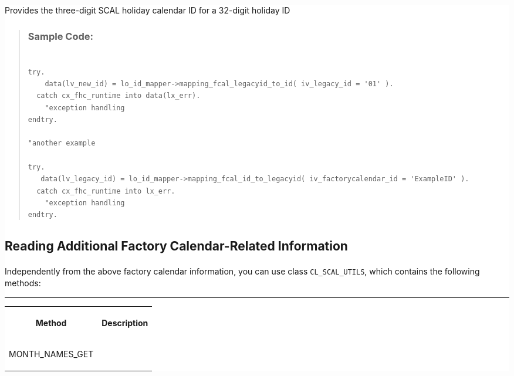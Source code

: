 Provides the three-digit SCAL holiday calendar ID for a 32-digit holiday ID

</td>
</tr>
</table>

> ### Sample Code:  
> ```abap
> 
> try.
>     data(lv_new_id) = lo_id_mapper->mapping_fcal_legacyid_to_id( iv_legacy_id = '01' ).
>   catch cx_fhc_runtime into data(lx_err).
>     "exception handling
> endtry.
>  
> "another example
>  
> try.
>    data(lv_legacy_id) = lo_id_mapper->mapping_fcal_id_to_legacyid( iv_factorycalendar_id = 'ExampleID' ).
>   catch cx_fhc_runtime into lx_err.
>     "exception handling
> endtry.
> ```



<a name="loiof7cbd3c336f84dc09c85639c55b4309f__section_dzg_lxw_5lb"/>

## Reading Additional Factory Calendar-Related Information

Independently from the above factory calendar information, you can use class `CL_SCAL_UTILS`, which contains the following methods:

****


<table>
<tr>
<th valign="top">

Method

</th>
<th valign="top">

Description

</th>
</tr>
<tr>
<td valign="top">

MONTH\_NAMES\_GET

</td>
<td valign="top">
